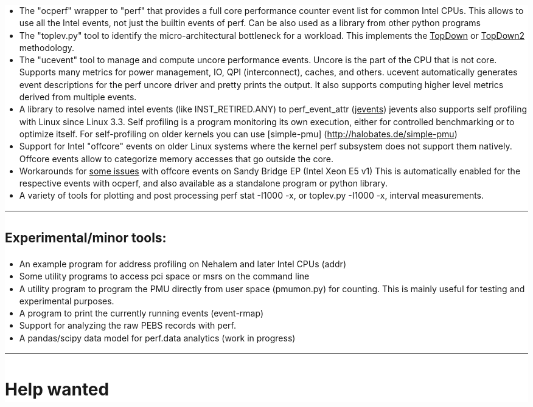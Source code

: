 * The "ocperf" wrapper to "perf" that provides a full core performance 
counter event list for common Intel CPUs. This allows to use all the
Intel events, not just the builtin events of perf. Can be also used
as a library from other python programs
* The "toplev.py" tool to identify the micro-architectural bottleneck for a workload. 
This implements the [TopDown](https://sites.google.com/site/analysismethods/yasin-pubs) or [TopDown2](http://software.intel.com/en-us/articles/how-to-tune-applications-using-a-top-down-characterization-of-microarchitectural-issues)
methodology.
* The "ucevent" tool to manage and compute uncore performance events. Uncore is the part of the CPU that is not core.  Supports many metrics for power management, IO, QPI (interconnect), caches, and others.  ucevent automatically generates event descriptions
for the perf uncore driver and pretty prints the output. It also supports
computing higher level metrics derived from multiple events. 
* A library to resolve named intel events (like INST_RETIRED.ANY) 
to perf_event_attr ([jevents](http://halobates.de/jevents.html))
jevents also supports self profiling with Linux since Linux 3.3. Self
profiling is a program monitoring its own execution, either for controlled
benchmarking or to optimize itself.
For self-profiling on older kernels you can use
[simple-pmu] (http://halobates.de/simple-pmu)
* Support for Intel "offcore" events on older Linux systems where
the kernel perf subsystem does not support them natively.
Offcore events allow to categorize memory accesses that go outside the core.
* Workarounds for [some issues](http://software.intel.com/en-us/articles/performance-monitoring-on-intel-xeon-processor-e5-family) with offcore events on Sandy Bridge EP 
(Intel Xeon E5 v1)
This is automatically enabled for the respective events with ocperf, and also
available as a standalone program or python library.
* A variety of tools for plotting and post processing perf stat -I1000 -x, 
or toplev.py -I1000 -x, interval measurements.

---

## Experimental/minor tools:
- An example program for address profiling on Nehalem and later
Intel CPUs (addr)
- Some utility programs to access pci space or msrs on
the command line
- A utility program to program the PMU directly from user space
(pmumon.py) for counting. This is mainly useful for testing
and experimental purposes.
- A program to print the currently running events (event-rmap)
- Support for analyzing the raw PEBS records with perf.
- A pandas/scipy data model for perf.data analytics (work in progress)

---

# Help wanted
